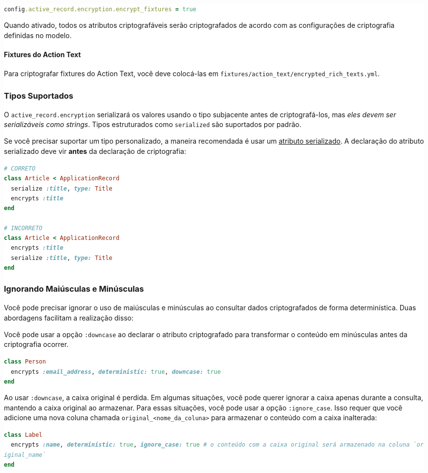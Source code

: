 ```ruby
config.active_record.encryption.encrypt_fixtures = true
```

Quando ativado, todos os atributos criptografáveis serão criptografados de acordo com as configurações de criptografia definidas no modelo.

#### Fixtures do Action Text

Para criptografar fixtures do Action Text, você deve colocá-las em `fixtures/action_text/encrypted_rich_texts.yml`.

### Tipos Suportados

O `active_record.encryption` serializará os valores usando o tipo subjacente antes de criptografá-los, mas *eles devem ser serializáveis como strings*. Tipos estruturados como `serialized` são suportados por padrão.

Se você precisar suportar um tipo personalizado, a maneira recomendada é usar um [atributo serializado](https://api.rubyonrails.org/classes/ActiveRecord/AttributeMethods/Serialization/ClassMethods.html). A declaração do atributo serializado deve vir **antes** da declaração de criptografia:

```ruby
# CORRETO
class Article < ApplicationRecord
  serialize :title, type: Title
  encrypts :title
end

# INCORRETO
class Article < ApplicationRecord
  encrypts :title
  serialize :title, type: Title
end
```

### Ignorando Maiúsculas e Minúsculas

Você pode precisar ignorar o uso de maiúsculas e minúsculas ao consultar dados criptografados de forma determinística. Duas abordagens facilitam a realização disso:

Você pode usar a opção `:downcase` ao declarar o atributo criptografado para transformar o conteúdo em minúsculas antes da criptografia ocorrer.

```ruby
class Person
  encrypts :email_address, deterministic: true, downcase: true
end
```

Ao usar `:downcase`, a caixa original é perdida. Em algumas situações, você pode querer ignorar a caixa apenas durante a consulta, mantendo a caixa original ao armazenar. Para essas situações, você pode usar a opção `:ignore_case`. Isso requer que você adicione uma nova coluna chamada `original_<nome_da_coluna>` para armazenar o conteúdo com a caixa inalterada:

```ruby
class Label
  encrypts :name, deterministic: true, ignore_case: true # o conteúdo com a caixa original será armazenado na coluna `original_name`
end
```
